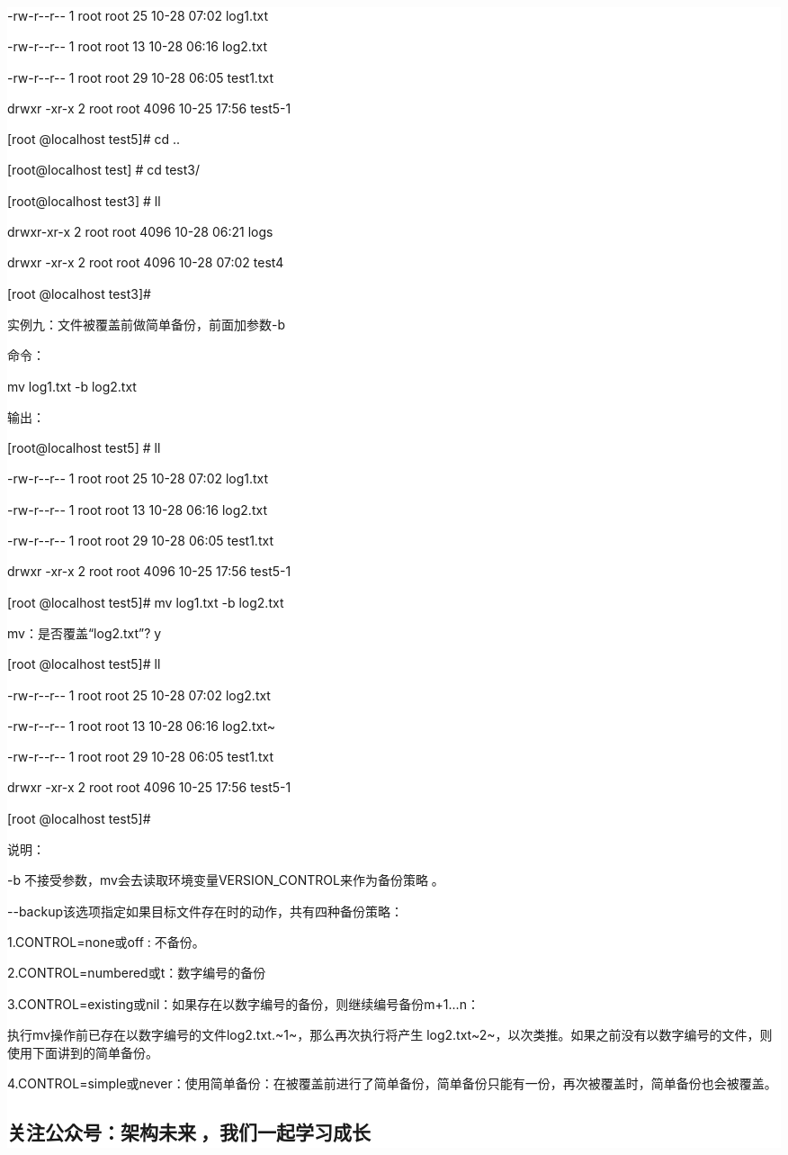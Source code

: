 \-rw\-r\-\-r\-\- 1 root root   25 10\-28 07:02  log1.txt

\-rw\-r\-\-r\-\- 1 root root   13 10\-28 06:16  log2.txt

\-rw\-r\-\-r\-\- 1 root root   29 10\-28 06:05  test1.txt

drwxr \-xr\-x 2 root root 4096 10\-25 17:56 test5\-1

\[root @localhost test5\]#  cd ..

\[root@localhost test\] # cd test3/

\[root@localhost test3\] # ll

drwxr\-xr\-x 2 root root 4096 10\-28 06:21  logs

drwxr \-xr\-x 2 root root 4096 10\-28 07:02 test4

\[root @localhost test3\]#

实例九：文件被覆盖前做简单备份，前面加参数\-b

命令：

mv log1.txt \-b log2.txt

输出：

\[root@localhost test5\] # ll

\-rw\-r\-\-r\-\- 1 root root   25 10\-28 07:02  log1.txt

\-rw\-r\-\-r\-\- 1 root root   13 10\-28 06:16  log2.txt

\-rw\-r\-\-r\-\- 1 root root   29 10\-28 06:05  test1.txt

drwxr \-xr\-x 2 root root 4096 10\-25 17:56 test5\-1

\[root @localhost test5\]#  mv log1.txt \-b log2.txt

mv：是否覆盖“log2.txt”?  y

\[root @localhost test5\]#  ll

\-rw\-r\-\-r\-\- 1 root root   25 10\-28 07:02  log2.txt

\-rw\-r\-\-r\-\- 1 root root   13 10\-28 06:16  log2.txt~

\-rw\-r\-\-r\-\- 1 root root   29 10\-28 06:05  test1.txt

drwxr \-xr\-x 2 root root 4096 10\-25 17:56 test5\-1

\[root @localhost test5\]#

说明：

\-b 不接受参数，mv会去读取环境变量VERSION\_CONTROL来作为备份策略 。

\-\-backup该选项指定如果目标文件存在时的动作，共有四种备份策略：

1.CONTROL=none或off : 不备份。

2.CONTROL=numbered或t：数字编号的备份

3.CONTROL=existing或nil：如果存在以数字编号的备份，则继续编号备份m+1...n：

执行mv操作前已存在以数字编号的文件log2.txt.~1~，那么再次执行将产生 log2.txt~2~，以次类推。如果之前没有以数字编号的文件，则使用下面讲到的简单备份。

4.CONTROL=simple或never：使用简单备份：在被覆盖前进行了简单备份，简单备份只能有一份，再次被覆盖时，简单备份也会被覆盖。

## 关注公众号：架构未来 ，我们一起学习成长

